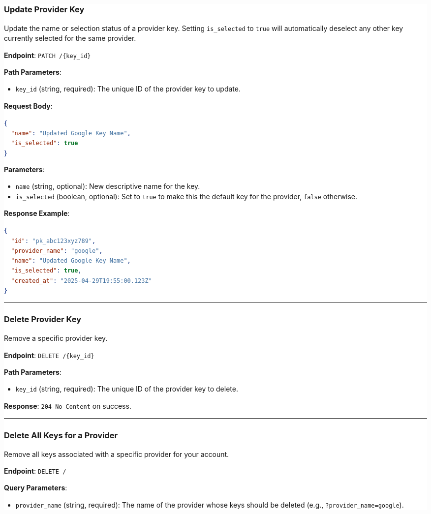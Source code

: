 
### Update Provider Key

Update the name or selection status of a provider key. Setting `is_selected` to `true` will automatically deselect any other key currently selected for the same provider.

**Endpoint**: `PATCH /{key_id}`

**Path Parameters**:
- `key_id` (string, required): The unique ID of the provider key to update.

**Request Body**:
```json
{
  "name": "Updated Google Key Name",
  "is_selected": true
}
```

**Parameters**:
- `name` (string, optional): New descriptive name for the key.
- `is_selected` (boolean, optional): Set to `true` to make this the default key for the provider, `false` otherwise.

**Response Example**:
```json
{
  "id": "pk_abc123xyz789",
  "provider_name": "google",
  "name": "Updated Google Key Name",
  "is_selected": true,
  "created_at": "2025-04-29T19:55:00.123Z"
}
```

---

### Delete Provider Key

Remove a specific provider key.

**Endpoint**: `DELETE /{key_id}`

**Path Parameters**:
- `key_id` (string, required): The unique ID of the provider key to delete.

**Response**: `204 No Content` on success.

---

### Delete All Keys for a Provider

Remove all keys associated with a specific provider for your account.

**Endpoint**: `DELETE /`

**Query Parameters**:
- `provider_name` (string, required): The name of the provider whose keys should be deleted (e.g., `?provider_name=google`).
